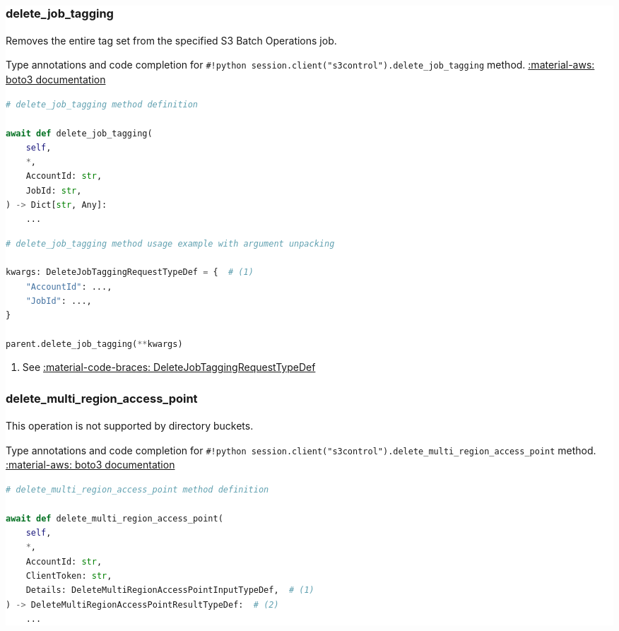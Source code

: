 ### delete\_job\_tagging

Removes the entire tag set from the specified S3 Batch Operations job.

Type annotations and code completion for `#!python session.client("s3control").delete_job_tagging` method.
[:material-aws: boto3 documentation](https://boto3.amazonaws.com/v1/documentation/api/latest/reference/services/s3control.html#S3Control.Client)

```python
# delete_job_tagging method definition

await def delete_job_tagging(
    self,
    *,
    AccountId: str,
    JobId: str,
) -> Dict[str, Any]:
    ...
```

```python
# delete_job_tagging method usage example with argument unpacking

kwargs: DeleteJobTaggingRequestTypeDef = {  # (1)
    "AccountId": ...,
    "JobId": ...,
}

parent.delete_job_tagging(**kwargs)
```

1. See [:material-code-braces: DeleteJobTaggingRequestTypeDef](./type_defs.md#deletejobtaggingrequesttypedef)

### delete\_multi\_region\_access\_point

This operation is not supported by directory buckets.

Type annotations and code completion for `#!python session.client("s3control").delete_multi_region_access_point` method.
[:material-aws: boto3 documentation](https://boto3.amazonaws.com/v1/documentation/api/latest/reference/services/s3control.html#S3Control.Client)

```python
# delete_multi_region_access_point method definition

await def delete_multi_region_access_point(
    self,
    *,
    AccountId: str,
    ClientToken: str,
    Details: DeleteMultiRegionAccessPointInputTypeDef,  # (1)
) -> DeleteMultiRegionAccessPointResultTypeDef:  # (2)
    ...
```
